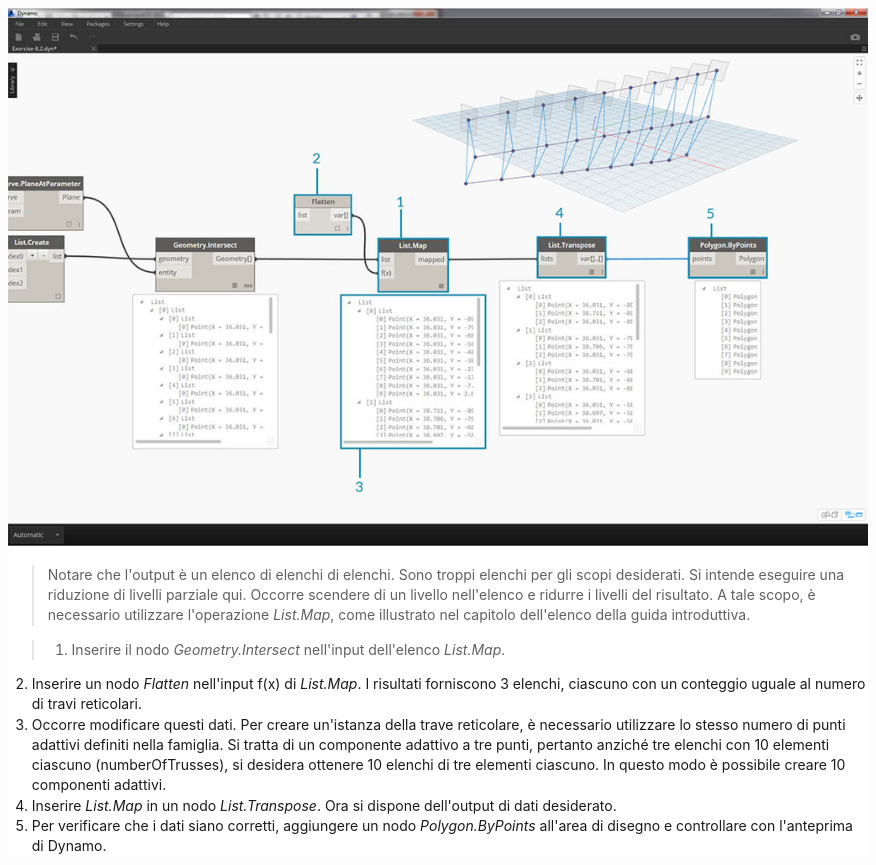 ![Esercizio](images/8-4/Exercise/04.jpg)

> Notare che l'output è un elenco di elenchi di elenchi. Sono troppi elenchi per gli scopi desiderati. Si intende eseguire una riduzione di livelli parziale qui. Occorre scendere di un livello nell'elenco e ridurre i livelli del risultato. A tale scopo, è necessario utilizzare l'operazione *List.Map*, come illustrato nel capitolo dell'elenco della guida introduttiva.

> 1. Inserire il nodo *Geometry.Intersect* nell'input dell'elenco *List.Map*.
2. Inserire un nodo *Flatten* nell'input f(x) di *List.Map*. I risultati forniscono 3 elenchi, ciascuno con un conteggio uguale al numero di travi reticolari.
3. Occorre modificare questi dati. Per creare un'istanza della trave reticolare, è necessario utilizzare lo stesso numero di punti adattivi definiti nella famiglia. Si tratta di un componente adattivo a tre punti, pertanto anziché tre elenchi con 10 elementi ciascuno (numberOfTrusses), si desidera ottenere 10 elenchi di tre elementi ciascuno. In questo modo è possibile creare 10 componenti adattivi.
4. Inserire *List.Map* in un nodo *List.Transpose*. Ora si dispone dell'output di dati desiderato.
5. Per verificare che i dati siano corretti, aggiungere un nodo *Polygon.ByPoints* all'area di disegno e controllare con l'anteprima di Dynamo.
